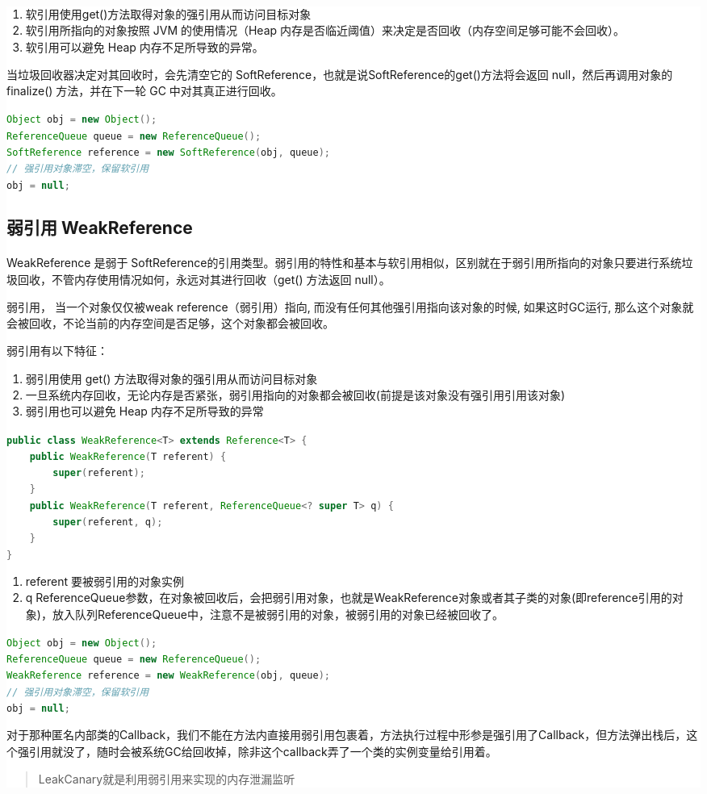 1. 软引用使用get()方法取得对象的强引用从而访问目标对象
2. 软引用所指向的对象按照 JVM 的使用情况（Heap 内存是否临近阈值）来决定是否回收（内存空间足够可能不会回收）。
3. 软引用可以避免 Heap 内存不足所导致的异常。

当垃圾回收器决定对其回收时，会先清空它的 SoftReference，也就是说SoftReference的get()方法将会返回 null，然后再调用对象的 finalize() 方法，并在下一轮 GC 中对其真正进行回收。

```java
Object obj = new Object();
ReferenceQueue queue = new ReferenceQueue();
SoftReference reference = new SoftReference(obj, queue);
// 强引用对象滞空，保留软引用
obj = null;
```

## 弱引用 WeakReference

WeakReference 是弱于 SoftReference的引用类型。弱引用的特性和基本与软引用相似，区别就在于弱引用所指向的对象只要进行系统垃圾回收，不管内存使用情况如何，永远对其进行回收（get() 方法返回 null）。

弱引用， 当一个对象仅仅被weak reference（弱引用）指向, 而没有任何其他强引用指向该对象的时候, 如果这时GC运行, 那么这个对象就会被回收，不论当前的内存空间是否足够，这个对象都会被回收。

弱引用有以下特征：

1. 弱引用使用 get() 方法取得对象的强引用从而访问目标对象
2. 一旦系统内存回收，无论内存是否紧张，弱引用指向的对象都会被回收(前提是该对象没有强引用引用该对象)
3. 弱引用也可以避免 Heap 内存不足所导致的异常

```java
public class WeakReference<T> extends Reference<T> {
    public WeakReference(T referent) {
        super(referent);
    }
    public WeakReference(T referent, ReferenceQueue<? super T> q) {
        super(referent, q);
    }
}
```

1. referent 要被弱引用的对象实例
2. q ReferenceQueue参数，在对象被回收后，会把弱引用对象，也就是WeakReference对象或者其子类的对象(即reference引用的对象)，放入队列ReferenceQueue中，注意不是被弱引用的对象，被弱引用的对象已经被回收了。

```java
Object obj = new Object();
ReferenceQueue queue = new ReferenceQueue();
WeakReference reference = new WeakReference(obj, queue);
// 强引用对象滞空，保留软引用
obj = null;
```

对于那种匿名内部类的Callback，我们不能在方法内直接用弱引用包裹着，方法执行过程中形参是强引用了Callback，但方法弹出栈后，这个强引用就没了，随时会被系统GC给回收掉，除非这个callback弄了一个类的实例变量给引用着。

> LeakCanary就是利用弱引用来实现的内存泄漏监听
